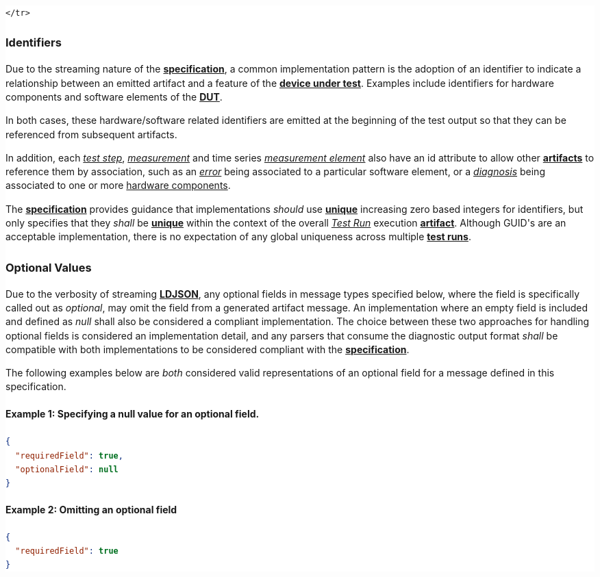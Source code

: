     </tr>
</table>


### Identifiers

Due to the streaming nature of the [**specification**](#def-spec), a common implementation pattern is the adoption of an identifier to indicate a relationship between an emitted artifact and a feature of the [**device under test**](#def-dut). Examples include identifiers for hardware components and software elements of the [**DUT**](#def-dut).

In both cases, these hardware/software related identifiers are emitted at the beginning of the test output so that they can be referenced from subsequent artifacts.

In addition, each [_test step_](#test-step-artifacts), [_measurement_](#measurement) and time series [_measurement element_](#measurementserieselement) also have an id attribute to allow other [**artifacts**](#def-artifact) to reference them by association, such as an [_error_](#error) being associated to a particular software element, or a [_diagnosis_](#diagnosis) being associated to one or more [hardware components](#hardwareinfo).

The [**specification**](#def-spec) provides guidance that implementations _should_ use [**unique**](#def-uniqueidentifier) increasing zero based integers for identifiers, but only specifies that they _shall_ be [**unique**](#def-uniqueidentifier) within the context of the overall [_Test Run_](#test-run-artifacts) execution [**artifact**](#def-artifact). Although GUID's are an acceptable implementation, there is no expectation of any global uniqueness across multiple [**test runs**](#def-testrun).


### Optional Values

Due to the verbosity of streaming [**LDJSON**](#def-ldjson), any optional fields in message types specified below, where the field is specifically called out as _optional_, may omit the field from a generated artifact message. An implementation where an empty field is included and defined as _null_ shall also be considered a compliant implementation. The choice between these two approaches for handling optional fields is considered an implementation detail, and any parsers that consume the diagnostic output format _shall_ be compatible with both implementations to be considered compliant with the [**specification**](#def-spec).

The following examples below are _both_ considered valid representations of an optional field for a message defined in this specification.

#### Example 1: Specifying a null value for an optional field.

```json
{
  "requiredField": true,
  "optionalField": null
}
```

#### Example 2: Omitting an optional field

```json
{
  "requiredField": true
}
```
